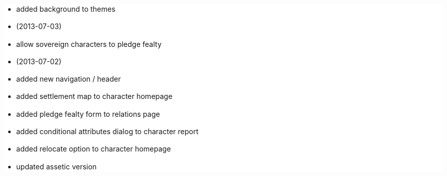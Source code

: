 * added background to themes

* (2013-07-03)

 * allow sovereign characters to pledge fealty

* (2013-07-02)

 * added new navigation / header
 * added settlement map to character homepage
 * added pledge fealty form to relations page
 * added conditional attributes dialog to character report
 * added relocate option to character homepage
 * updated assetic version
